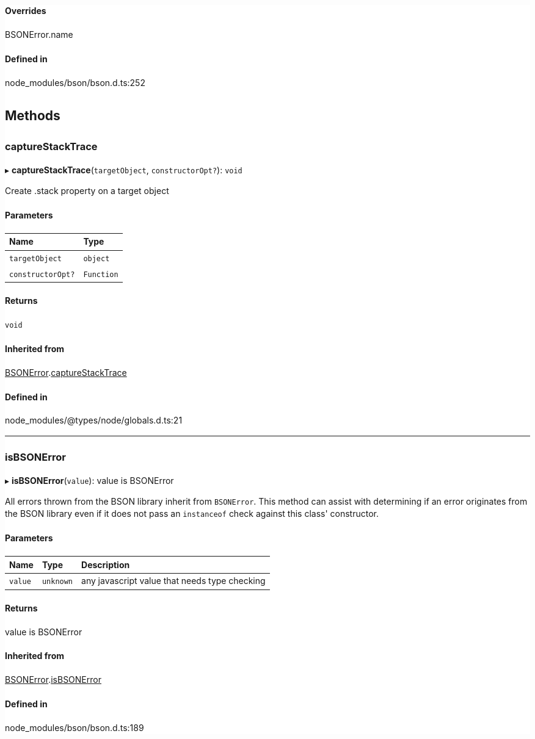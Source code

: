 #### Overrides

BSONError.name

#### Defined in

node_modules/bson/bson.d.ts:252

## Methods

### captureStackTrace

▸ **captureStackTrace**(`targetObject`, `constructorOpt?`): `void`

Create .stack property on a target object

#### Parameters

| Name | Type |
| :------ | :------ |
| `targetObject` | `object` |
| `constructorOpt?` | `Function` |

#### Returns

`void`

#### Inherited from

[BSONError](internal_._Z__baseOps_node_modules_mongodb_mongodb_.BSON.BSONError.md).[captureStackTrace](internal_._Z__baseOps_node_modules_mongodb_mongodb_.BSON.BSONError.md#capturestacktrace)

#### Defined in

node_modules/@types/node/globals.d.ts:21

___

### isBSONError

▸ **isBSONError**(`value`): value is BSONError

All errors thrown from the BSON library inherit from `BSONError`.
This method can assist with determining if an error originates from the BSON library
even if it does not pass an `instanceof` check against this class' constructor.

#### Parameters

| Name | Type | Description |
| :------ | :------ | :------ |
| `value` | `unknown` | any javascript value that needs type checking |

#### Returns

value is BSONError

#### Inherited from

[BSONError](internal_._Z__baseOps_node_modules_mongodb_mongodb_.BSON.BSONError.md).[isBSONError](internal_._Z__baseOps_node_modules_mongodb_mongodb_.BSON.BSONError.md#isbsonerror)

#### Defined in

node_modules/bson/bson.d.ts:189
